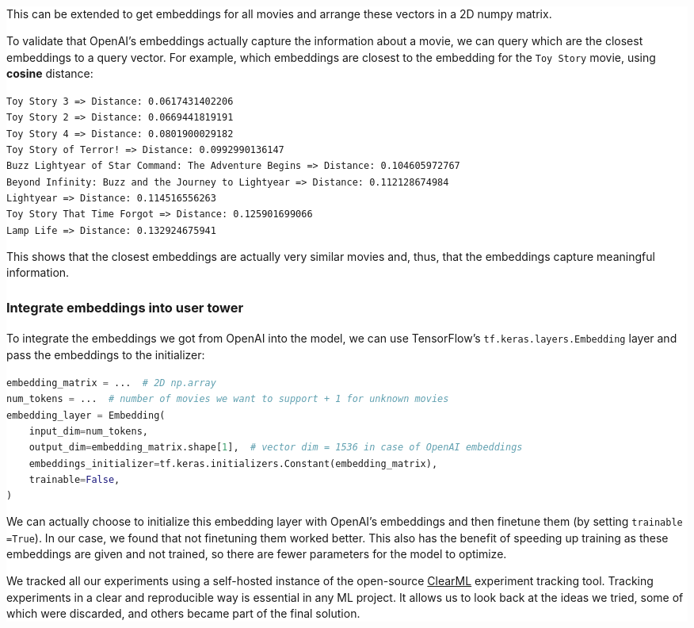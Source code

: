 This can be extended to get embeddings for all movies and arrange these vectors in a 2D numpy matrix.

To validate that OpenAI’s embeddings actually capture the information about a movie, we can query which are the closest embeddings to a query vector. For example, which embeddings are closest to the embedding for the `Toy Story` movie, using **cosine** distance:

```
Toy Story 3 => Distance: 0.0617431402206
Toy Story 2 => Distance: 0.0669441819191
Toy Story 4 => Distance: 0.0801900029182
Toy Story of Terror! => Distance: 0.0992990136147
Buzz Lightyear of Star Command: The Adventure Begins => Distance: 0.104605972767
Beyond Infinity: Buzz and the Journey to Lightyear => Distance: 0.112128674984
Lightyear => Distance: 0.114516556263
Toy Story That Time Forgot => Distance: 0.125901699066
Lamp Life => Distance: 0.132924675941
```

This shows that the closest embeddings are actually very similar movies and, thus, that the embeddings capture meaningful information.

### Integrate embeddings into user tower

To integrate the embeddings we got from OpenAI into the model, we can use TensorFlow’s `tf.keras.layers.Embedding` layer and pass the embeddings to the initializer:

```python
embedding_matrix = ...  # 2D np.array
num_tokens = ...  # number of movies we want to support + 1 for unknown movies
embedding_layer = Embedding(
    input_dim=num_tokens,
    output_dim=embedding_matrix.shape[1],  # vector dim = 1536 in case of OpenAI embeddings
    embeddings_initializer=tf.keras.initializers.Constant(embedding_matrix),
    trainable=False,
)
```

We can actually choose to initialize this embedding layer with OpenAI’s embeddings and then finetune them (by setting `trainable=True`). In our case, we found that not finetuning them worked better. This also has the benefit of speeding up training as these embeddings are given and not trained, so there are fewer parameters for the model to optimize.

We tracked all our experiments using a self-hosted instance of the open-source [ClearML](https://clear.ml/) experiment tracking tool. Tracking experiments in a clear and reproducible way is essential in any ML project. It allows us to look back at the ideas we tried, some of which were discarded, and others became part of the final solution.
